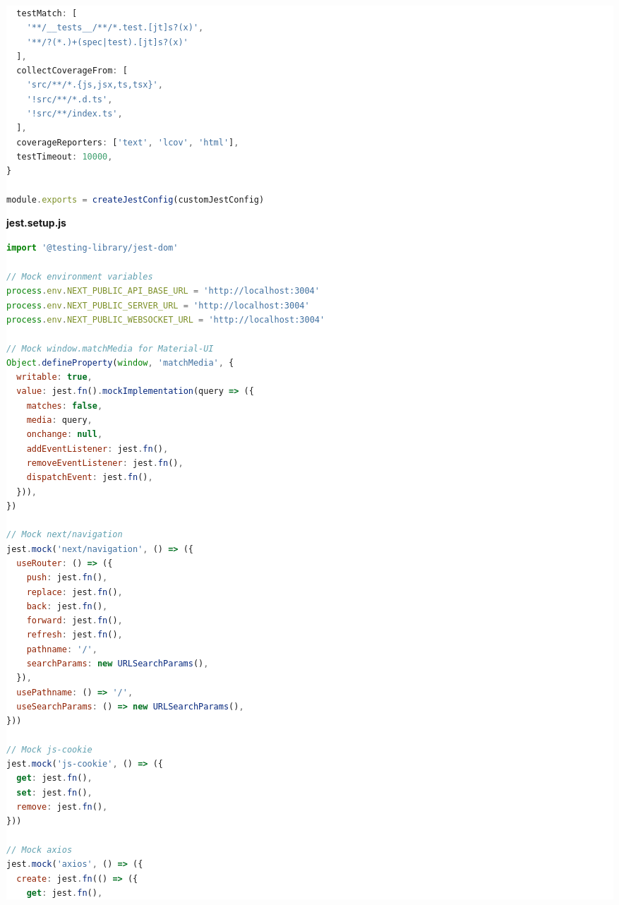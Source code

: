 ```javascript
  testMatch: [
    '**/__tests__/**/*.test.[jt]s?(x)',
    '**/?(*.)+(spec|test).[jt]s?(x)'
  ],
  collectCoverageFrom: [
    'src/**/*.{js,jsx,ts,tsx}',
    '!src/**/*.d.ts',
    '!src/**/index.ts',
  ],
  coverageReporters: ['text', 'lcov', 'html'],
  testTimeout: 10000,
}

module.exports = createJestConfig(customJestConfig)
```

**jest.setup.js**
```javascript
import '@testing-library/jest-dom'

// Mock environment variables
process.env.NEXT_PUBLIC_API_BASE_URL = 'http://localhost:3004'
process.env.NEXT_PUBLIC_SERVER_URL = 'http://localhost:3004'
process.env.NEXT_PUBLIC_WEBSOCKET_URL = 'http://localhost:3004'

// Mock window.matchMedia for Material-UI
Object.defineProperty(window, 'matchMedia', {
  writable: true,
  value: jest.fn().mockImplementation(query => ({
    matches: false,
    media: query,
    onchange: null,
    addEventListener: jest.fn(),
    removeEventListener: jest.fn(),
    dispatchEvent: jest.fn(),
  })),
})

// Mock next/navigation
jest.mock('next/navigation', () => ({
  useRouter: () => ({
    push: jest.fn(),
    replace: jest.fn(),
    back: jest.fn(),
    forward: jest.fn(),
    refresh: jest.fn(),
    pathname: '/',
    searchParams: new URLSearchParams(),
  }),
  usePathname: () => '/',
  useSearchParams: () => new URLSearchParams(),
}))

// Mock js-cookie
jest.mock('js-cookie', () => ({
  get: jest.fn(),
  set: jest.fn(),
  remove: jest.fn(),
}))

// Mock axios
jest.mock('axios', () => ({
  create: jest.fn(() => ({
    get: jest.fn(),
```